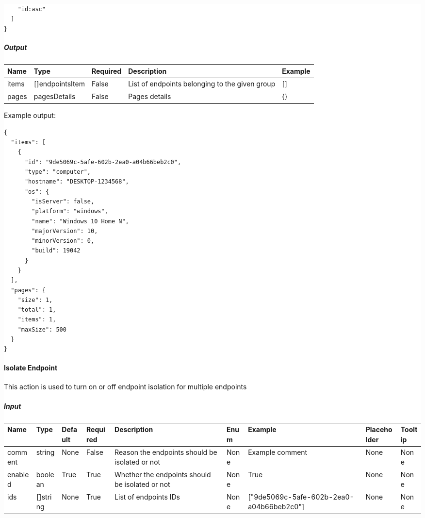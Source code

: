 ```
    "id:asc"
  ]
}
```

##### Output

|Name|Type|Required|Description|Example|
| :--- | :--- | :--- | :--- | :--- |
|items|[]endpointsItem|False|List of endpoints belonging to the given group|[]|
|pages|pagesDetails|False|Pages details|{}|
  
Example output:

```
{
  "items": [
    {
      "id": "9de5069c-5afe-602b-2ea0-a04b66beb2c0",
      "type": "computer",
      "hostname": "DESKTOP-1234568",
      "os": {
        "isServer": false,
        "platform": "windows",
        "name": "Windows 10 Home N",
        "majorVersion": 10,
        "minorVersion": 0,
        "build": 19042
      }
    }
  ],
  "pages": {
    "size": 1,
    "total": 1,
    "items": 1,
    "maxSize": 500
  }
}
```

#### Isolate Endpoint

This action is used to turn on or off endpoint isolation for multiple endpoints

##### Input

|Name|Type|Default|Required|Description|Enum|Example|Placeholder|Tooltip|
| :--- | :--- | :--- | :--- | :--- | :--- | :--- | :--- | :--- |
|comment|string|None|False|Reason the endpoints should be isolated or not|None|Example comment|None|None|
|enabled|boolean|True|True|Whether the endpoints should be isolated or not|None|True|None|None|
|ids|[]string|None|True|List of endpoints IDs|None|["9de5069c-5afe-602b-2ea0-a04b66beb2c0"]|None|None|
  